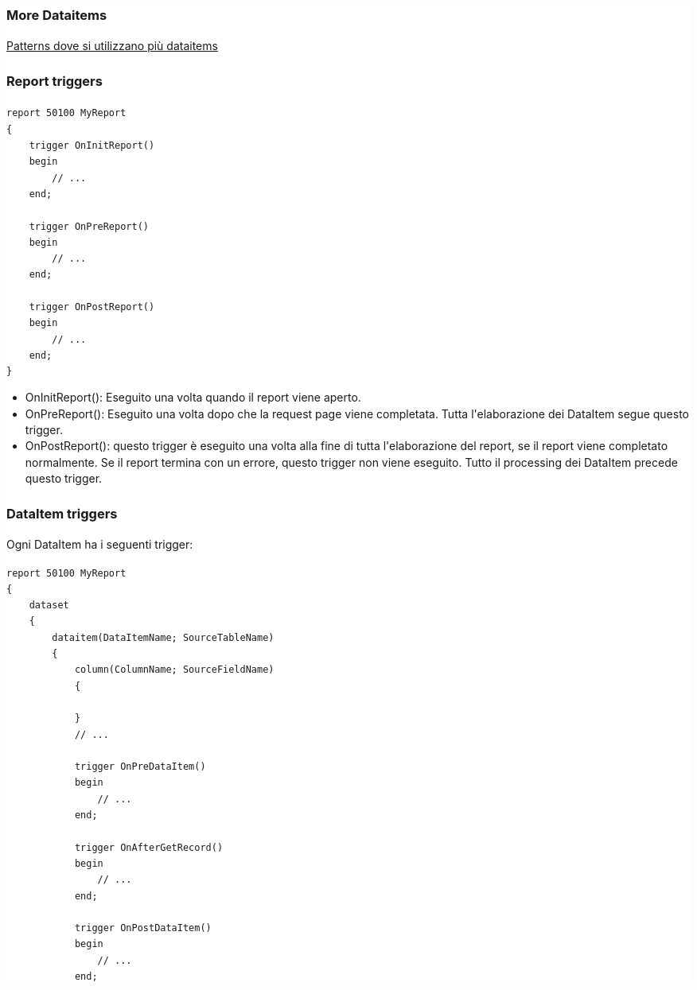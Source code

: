 ### More Dataitems

[Patterns dove si utilizzano più dataitems](https://learn.microsoft.com/en-us/training/modules/design-data-model-report/4-link-order-indent-data-items)

### Report triggers

```al
report 50100 MyReport
{
    trigger OnInitReport()
    begin
        // ...
    end;

    trigger OnPreReport()
    begin
        // ...
    end;

    trigger OnPostReport()
    begin
        // ...
    end;
}
```

* OnInitReport(): Eseguito una volta quando il report viene aperto.
* OnPreReport(): Eseguito una volta dopo che la request page viene completata. Tutta l'elaborazione dei DataItem segue questo trigger.
* OnPostReport(): questo trigger è eseguito una volta alla fine di tutta l'elaborazione del report, se il report viene completato normalmente. Se il report termina con un errore, questo trigger non viene eseguito. Tutto il processing dei DataItem precede questo trigger.

### DataItem triggers

Ogni DataItem ha i seguenti trigger:

```al
report 50100 MyReport
{
    dataset
    {
        dataitem(DataItemName; SourceTableName)
        {
            column(ColumnName; SourceFieldName)
            {

            }
            // ...

            trigger OnPreDataItem()
            begin
                // ...
            end;

            trigger OnAfterGetRecord()
            begin
                // ...
            end;

            trigger OnPostDataItem()
            begin
                // ...
            end;
```